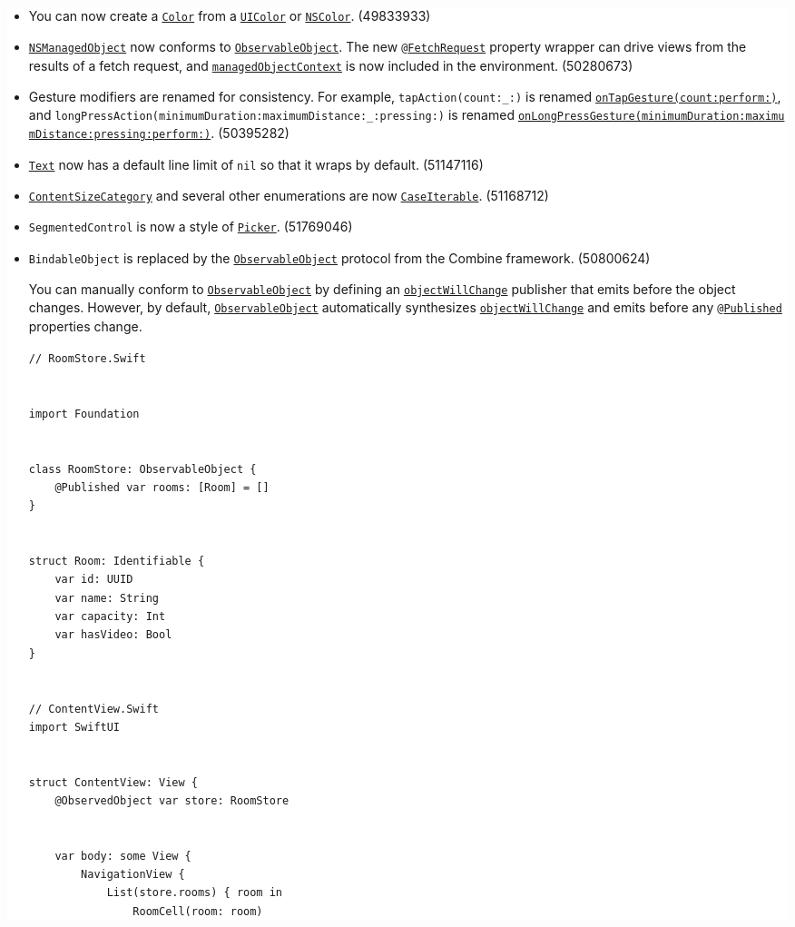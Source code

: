 - You can now create a [`Color`](https://developer.apple.com/documentation/SwiftUI/Color) from a [`UIColor`](https://developer.apple.com/documentation/UIKit/UIColor) or [`NSColor`](https://developer.apple.com/documentation/AppKit/NSColor). (49833933)
- [`NSManagedObject`](https://developer.apple.com/documentation/CoreData/NSManagedObject) now conforms to [`ObservableObject`](https://developer.apple.com/documentation/Combine/ObservableObject). The new `@`[`FetchRequest`](https://developer.apple.com/documentation/SwiftUI/FetchRequest) property wrapper can drive views from the results of a fetch request, and [`managedObjectContext`](https://developer.apple.com/documentation/SwiftUI/EnvironmentValues/managedObjectContext) is now included in the environment. (50280673)
- Gesture modifiers are renamed for consistency. For example, `tapAction(count:_:)` is renamed [`onTapGesture(count:perform:)`](https://developer.apple.com/documentation/SwiftUI/View/onTapGesture(count:perform:)), and `longPressAction(minimumDuration:maximumDistance:_:pressing:)` is renamed [`onLongPressGesture(minimumDuration:maximumDistance:pressing:perform:)`](https://developer.apple.com/documentation/SwiftUI/View/onLongPressGesture(minimumDuration:maximumDistance:pressing:perform:)). (50395282)
- [`Text`](https://developer.apple.com/documentation/SwiftUI/Text) now has a default line limit of `nil` so that it wraps by default. (51147116)
- [`ContentSizeCategory`](https://developer.apple.com/documentation/SwiftUI/ContentSizeCategory) and several other enumerations are now [`CaseIterable`](https://developer.apple.com/documentation/Swift/CaseIterable). (51168712)
- `SegmentedControl` is now a style of [`Picker`](https://developer.apple.com/documentation/SwiftUI/Picker). (51769046)
- `BindableObject` is replaced by the [`ObservableObject`](https://developer.apple.com/documentation/Combine/ObservableObject) protocol from the Combine framework. (50800624)

  You can manually conform to [`ObservableObject`](https://developer.apple.com/documentation/Combine/ObservableObject) by defining an [`objectWillChange`](https://developer.apple.com/documentation/Combine/ObservableObject/objectWillChange-5gopl) publisher that emits before the object changes. However, by default, [`ObservableObject`](https://developer.apple.com/documentation/Combine/ObservableObject) automatically synthesizes [`objectWillChange`](https://developer.apple.com/documentation/Combine/ObservableObject/objectWillChange-5gopl) and emits before any `@`[`Published`](https://developer.apple.com/documentation/Combine/Published) properties change.

  ```
  // RoomStore.Swift


  import Foundation


  class RoomStore: ObservableObject {
      @Published var rooms: [Room] = []
  }


  struct Room: Identifiable {
      var id: UUID
      var name: String
      var capacity: Int
      var hasVideo: Bool
  }


  // ContentView.Swift
  import SwiftUI


  struct ContentView: View {
      @ObservedObject var store: RoomStore


      var body: some View {
          NavigationView {
              List(store.rooms) { room in
                  RoomCell(room: room)
  ```